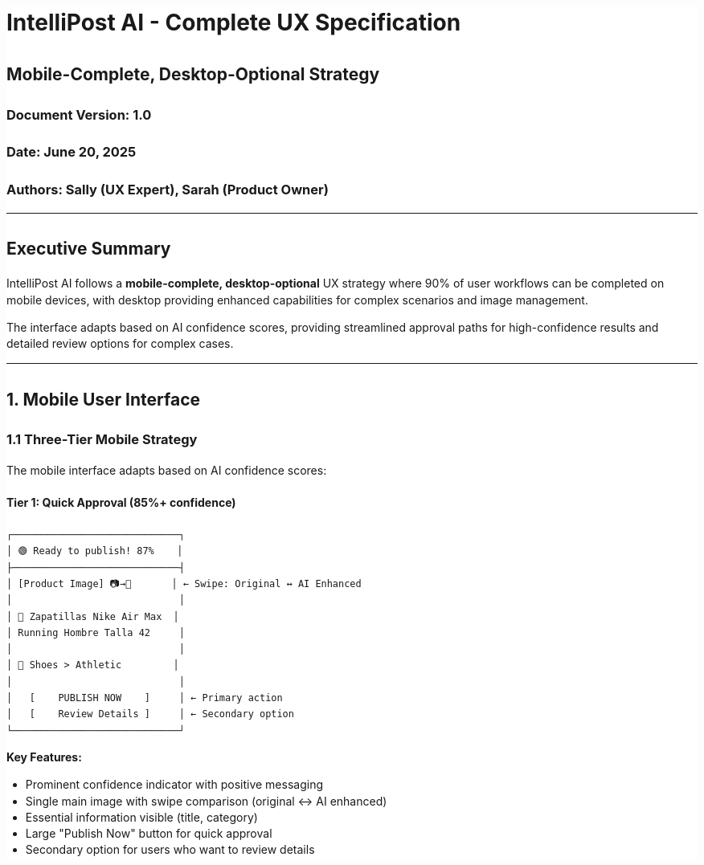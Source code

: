 # IntelliPost AI - Complete UX Specification
## Mobile-Complete, Desktop-Optional Strategy

### Document Version: 1.0
### Date: June 20, 2025
### Authors: Sally (UX Expert), Sarah (Product Owner)

---

## Executive Summary

IntelliPost AI follows a **mobile-complete, desktop-optional** UX strategy where 90% of user workflows can be completed on mobile devices, with desktop providing enhanced capabilities for complex scenarios and image management.

The interface adapts based on AI confidence scores, providing streamlined approval paths for high-confidence results and detailed review options for complex cases.

---

## 1. Mobile User Interface

### 1.1 Three-Tier Mobile Strategy

The mobile interface adapts based on AI confidence scores:

#### Tier 1: Quick Approval (85%+ confidence)
```
┌─────────────────────────────┐
│ 🟢 Ready to publish! 87%    │
├─────────────────────────────┤
│ [Product Image] 📷→🤖       │ ← Swipe: Original ↔ AI Enhanced
│                             │
│ 🤖 Zapatillas Nike Air Max  │
│ Running Hombre Talla 42     │
│                             │
│ 👟 Shoes > Athletic         │
│                             │
│   [    PUBLISH NOW    ]     │ ← Primary action
│   [    Review Details ]     │ ← Secondary option
└─────────────────────────────┘
```

**Key Features:**
- Prominent confidence indicator with positive messaging
- Single main image with swipe comparison (original ↔ AI enhanced)
- Essential information visible (title, category)
- Large "Publish Now" button for quick approval
- Secondary option for users who want to review details
